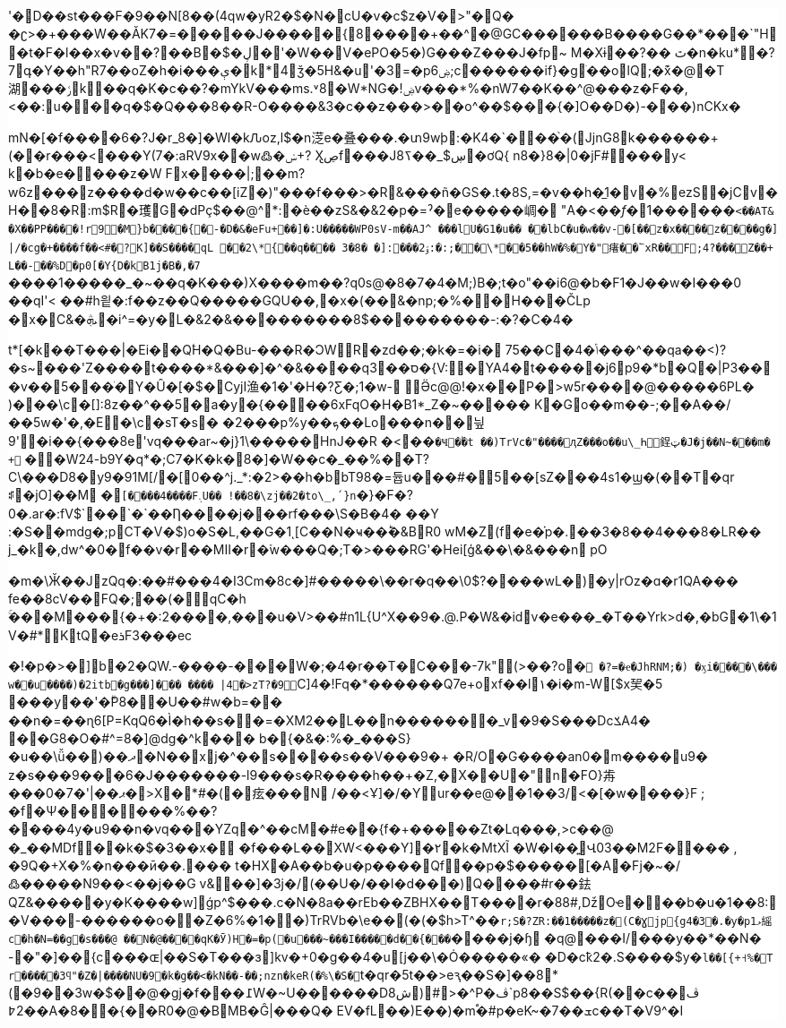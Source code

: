 '�D��st���F�9��N[8��(4qw�yR2�$�N�cU� v�c$z�V�>"�Q� �ʗ>�+���W��ĂK7�=�����J�����{8\����+��^�@GC������B����G��\*���`"H �t�F�l��x�v� �?��B�$�ڸ�'�W��V�ePO�5�)G���Z���J�fp~
M�Xɨ\��?��
ٿ�n�ku\*�?7գ�Y��h"R7��oZ�h�i���ې�k\*4ǯ�5H&�u'�3=�p6ۻ;c������if}�gֹ��olQ;�x͊�@�T湖���ݬk��q�K�c��?�mYkV���ms.˅8�W\*NG�!ۻv���\*%�nW7��K��^@���z�F��,<��:u���q�$�Q���8��R-O����&3�c��z���>�� o^��$���{�]O��D�)-���)nCKx�
 
 mN�[�f����6�?J�r\_8�]�Wl�kԈ oz,l$�n㴀e�叠���.�տ9wþ:�K4�`���֙�(JjnG8k������+(��r���<���Y(7�:aRV9x��w߷�ݭ+?
Xڝ̢f ���Jڛ$\_��ߖ8�ơQ{
n8�}8�|0�jF#���y<
k�b�e����z�W
Fx����|;��m?w6z���z����d�w��c��[iZ�)"���f���>�R&���ñ�GS�.t�8S,=�v��h�̲1�v�%ezS�jCv�H��8�R:m$R�瓁҃G�dPç$��@^\*:�è��zS&�&2�p�=ˀ�e�����㟘� "A�<�$�f$�1������`<��AT&�X��PP����!r9 ޴�M}b����{�-�D�&�eFu+��]�:U�����WP0sV-m��AJ ^ ���lU�G1�u��
��lbC�u�w��v-�[��z�x����z����g�]|/�cg�+����f��<#�?K]��S����qL
��2\*{��q����
3� 8� �]:���ۊ2:� :;��\*��5��hW�%�Y�"瘏��՟xR��F;4?���Z��+L��-��%D�p0[�Y{D�kB1j�B�,�7`����1�����\_�~��q�K���)X����m��?q0s@�8�7�4�M;)B�;t�o"��i6@�b�F1�J��w�I���0 ��qI'<
��#h읱�:f��z��Q�����GQU��,�x�(��&�np;�%��H���ČLp �x�C&�ܞ�i^=�y�L�&2�&���������8$���������-:�?�C�4�
 
 t\*[�k��T���|�Ei��QۧH� Q�Bu-���R�ϽWR�zd��;�k�=�i� 75��C�4�ݴ���^��qa��<)?�s~���'Z����t����\*&���]�^�&����q3��ס�{V:�➮YA4�t�����j6p9�\*b�Q�|P3���v��5���ֺ�Y�Ȗ�[�$�CyjI渔�1�'�H�?Ƹ�;1�w- Ӛc@@!�x��P�>w5r����@� ����6PL�
)���\c�[]:8z��^��5�a�y�{����6x FqO�H�B1\*\_Z�~�����
K�Go��m��-;��A��/��5w�'�,�E�\c�sT�s� �2���p%y��ܟ��Lo���n��닆9'�i� �{���8e'vq���ar~�j}1\�����HnJ��R
�<׮��`�Ҹ�ٝ�t ��)TrVc�"����ԯZ���o��u\_Һ鋥ټ�J�j��N~���m�+`
� �W24-b9Y�q\*�;C7�K�k�8�]�W��c�\_��%��T?C\���D8�y9�91M[/�[0��^j.\_\*:�2>��h�bbT98�=듑u���#�5��[sZ���4s1�ϣ�(��T�qrꌪ�jO]��M �`[����4����F܉U��
!�٘�8�\zj��2�to\_,՛}n`�}�F�?0�.ar�:fV$`��`�`��Ƞ����j���rf���\S�B�4�
 ��Y
:�S��mdg�;pCT�V�$)o�S�L,��G�1ͺ[C��N�ҹ��ؕ�&BR0
wM�Z(f�e�֗p�.��3�8��4���8�LR��
j\_�k�,dw^�0�f��v�r��MII�r�֒w���Q� ;T�>���RG'�Hei[ģ&��\�&���n
pO
 
 �m�\Ӂ��JzQq�:��#���4�I3Cm�8c�]#�����\��r�q��\0$?����wL�)�y|rOz�ɑ�r1QA��� fe��8cV��FQ� ;��(�qC�h ۚ���M���{�+�:2��� �,���u�V>��#n1L{U^X��9�.@.P�W&�id݅v�e���\_�T��Yrk>d�,�bG�1\�1V�#\*KtQ�eܪF3���ec
 
 �!�p�>�]\ b�2�QW.-����-���W�;�4�r��T�C���-7k"(>��?o�` �?=� ҽ� JhRNM;�) �ӽ i����\���w��u����)�2itb�g���]��� ����
|4�>zT?�9`C]4�!Fq�\*������Q7e+oxf��l۱�i�m-W[$x㠬�5  ���y��'�ۗP8��U��#w�b=��
��n�=��ɳ6[P=KqQ6�Ì�h��s��=�XM2��L�� n�������\_v�9�S���DcݎA4� ��G8�O�#^=8�]@dg�^k��� b�{�&�:%�\_���S}�u��\ǚ��)��ދ�N��xj�^��s����s��V���9�+
�R/O�G����an0�m����u9� z�s���9���6�J�������-l9���s�R����h��+�Z,�X��U�"n�FO}歬��� 0�ޕ��|'�7�>X �\*#�(�痃���N
/��<Ұ]�/�Yur��e@��1��3/<�[�w����}F
; �f�Ψ������%��?��� �4y�u9��n�vq���YZq�^��cM�#e��{f�+�����Zt�Lq���,>c��@ �\_��MDf ��k�$�3��x�
�f���L��XW<���Y]�٢�k�MtXĨ �W�I��͍Վ03��M2F����
, �9Q�+X�%�n���ӣ��.���
t�HX�A��b�u�p����Qf��p�$�����[�A�Fj�~�/߷�����N9��<��j��G
v&��]�3j�/(��U�/��I�d���)Q��� �#r��鉣QZ&�����y�K����w]ǵp^$���.c�N�8a��rEb��ZBHX��T����r�88#,ǅOҽ���b�u�1��8:�V���-������o��Z�6%�1��)TrRVb�\e��(�(�$h>T^��`r;S�?ZR:��1�����z�(C�Ɣjp{g4�3�. �y�p1ޅ䌊c�h�N=��g� s���@
��N�@����qK�Ӯ)H�=�p(�u���~���I�����d��{���`����j�ɧ �q@���I/���y��\*��N� -�"�]��{c���ɶ|��S�T���ɜ]kv�+0�g��4�u[j��\�Ȯ�����«�
�D�cҟ2�.S����$y�`l��[{+˧%�Tr�����3ϥ"�Z�|����NU�9�k�g�� <�kN��-��;nzn�keR(�%\�S�`t�qr�5t��>eԇ��S�]��8\*(�9��3w�$��@�gj�f���߁W�~U������D8ش)#>�^P�ڤ`p8� �S$��{R(��cڤ��
2߈��A�8��{��R0�@�BΜB�Ĝ|���Q�
EV�fL��)E��)�m֠�#p�eK~�7��ܫc��T�V9^�I